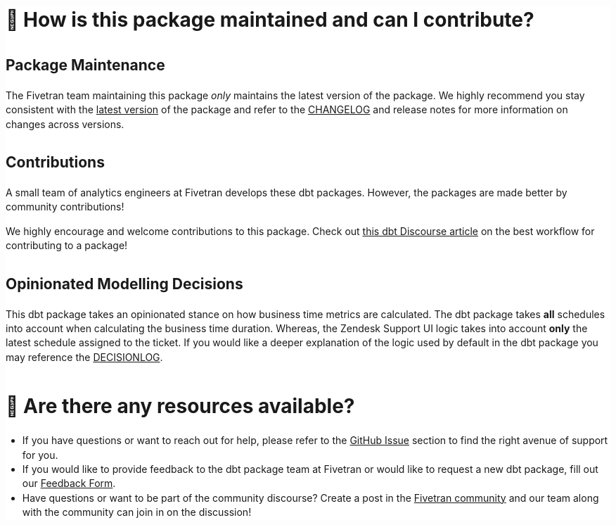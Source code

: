 # 🙌 How is this package maintained and can I contribute?
## Package Maintenance
The Fivetran team maintaining this package _only_ maintains the latest version of the package. We highly recommend you stay consistent with the [latest version](https://hub.getdbt.com/fivetran/zendesk/latest/) of the package and refer to the [CHANGELOG](https://github.com/fivetran/dbt_zendesk/blob/main/CHANGELOG.md) and release notes for more information on changes across versions.

## Contributions
A small team of analytics engineers at Fivetran develops these dbt packages. However, the packages are made better by community contributions! 

We highly encourage and welcome contributions to this package. Check out [this dbt Discourse article](https://discourse.getdbt.com/t/contributing-to-a-dbt-package/657) on the best workflow for contributing to a package!

## Opinionated Modelling Decisions
This dbt package takes an opinionated stance on how business time metrics are calculated. The dbt package takes **all** schedules into account when calculating the business time duration. Whereas, the Zendesk Support UI logic takes into account **only** the latest schedule assigned to the ticket. If you would like a deeper explanation of the logic used by default in the dbt package you may reference the [DECISIONLOG](https://github.com/fivetran/dbt_zendesk/blob/main/DECISIONLOG.md).

# 🏪 Are there any resources available?
- If you have questions or want to reach out for help, please refer to the [GitHub Issue](https://github.com/fivetran/dbt_zendesk/issues/new/choose) section to find the right avenue of support for you.
- If you would like to provide feedback to the dbt package team at Fivetran or would like to request a new dbt package, fill out our [Feedback Form](https://www.surveymonkey.com/r/DQ7K7WW).
- Have questions or want to be part of the community discourse? Create a post in the [Fivetran community](https://community.fivetran.com/t5/user-group-for-dbt/gh-p/dbt-user-group) and our team along with the community can join in on the discussion!
